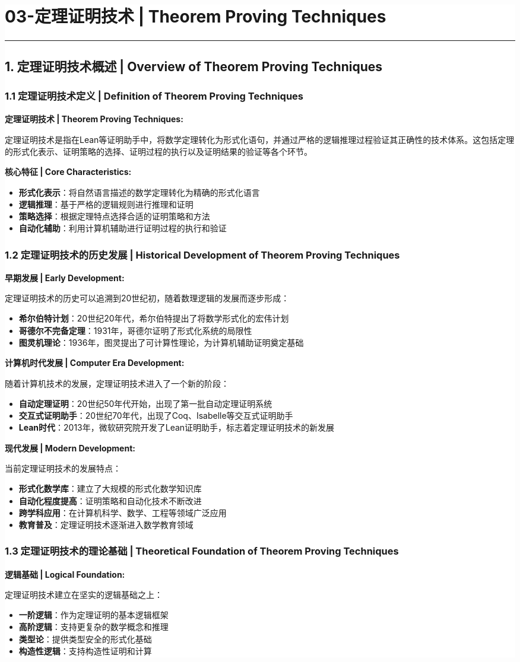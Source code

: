 # 03-定理证明技术 | Theorem Proving Techniques

---

## 1. 定理证明技术概述 | Overview of Theorem Proving Techniques

### 1.1 定理证明技术定义 | Definition of Theorem Proving Techniques

**定理证明技术 | Theorem Proving Techniques:**

定理证明技术是指在Lean等证明助手中，将数学定理转化为形式化语句，并通过严格的逻辑推理过程验证其正确性的技术体系。这包括定理的形式化表示、证明策略的选择、证明过程的执行以及证明结果的验证等各个环节。

**核心特征 | Core Characteristics:**

- **形式化表示**：将自然语言描述的数学定理转化为精确的形式化语言
- **逻辑推理**：基于严格的逻辑规则进行推理和证明
- **策略选择**：根据定理特点选择合适的证明策略和方法
- **自动化辅助**：利用计算机辅助进行证明过程的执行和验证

### 1.2 定理证明技术的历史发展 | Historical Development of Theorem Proving Techniques

**早期发展 | Early Development:**

定理证明技术的历史可以追溯到20世纪初，随着数理逻辑的发展而逐步形成：

- **希尔伯特计划**：20世纪20年代，希尔伯特提出了将数学形式化的宏伟计划
- **哥德尔不完备定理**：1931年，哥德尔证明了形式化系统的局限性
- **图灵机理论**：1936年，图灵提出了可计算性理论，为计算机辅助证明奠定基础

**计算机时代发展 | Computer Era Development:**

随着计算机技术的发展，定理证明技术进入了一个新的阶段：

- **自动定理证明**：20世纪50年代开始，出现了第一批自动定理证明系统
- **交互式证明助手**：20世纪70年代，出现了Coq、Isabelle等交互式证明助手
- **Lean时代**：2013年，微软研究院开发了Lean证明助手，标志着定理证明技术的新发展

**现代发展 | Modern Development:**

当前定理证明技术的发展特点：

- **形式化数学库**：建立了大规模的形式化数学知识库
- **自动化程度提高**：证明策略和自动化技术不断改进
- **跨学科应用**：在计算机科学、数学、工程等领域广泛应用
- **教育普及**：定理证明技术逐渐进入数学教育领域

### 1.3 定理证明技术的理论基础 | Theoretical Foundation of Theorem Proving Techniques

**逻辑基础 | Logical Foundation:**

定理证明技术建立在坚实的逻辑基础之上：

- **一阶逻辑**：作为定理证明的基本逻辑框架
- **高阶逻辑**：支持更复杂的数学概念和推理
- **类型论**：提供类型安全的形式化基础
- **构造性逻辑**：支持构造性证明和计算
